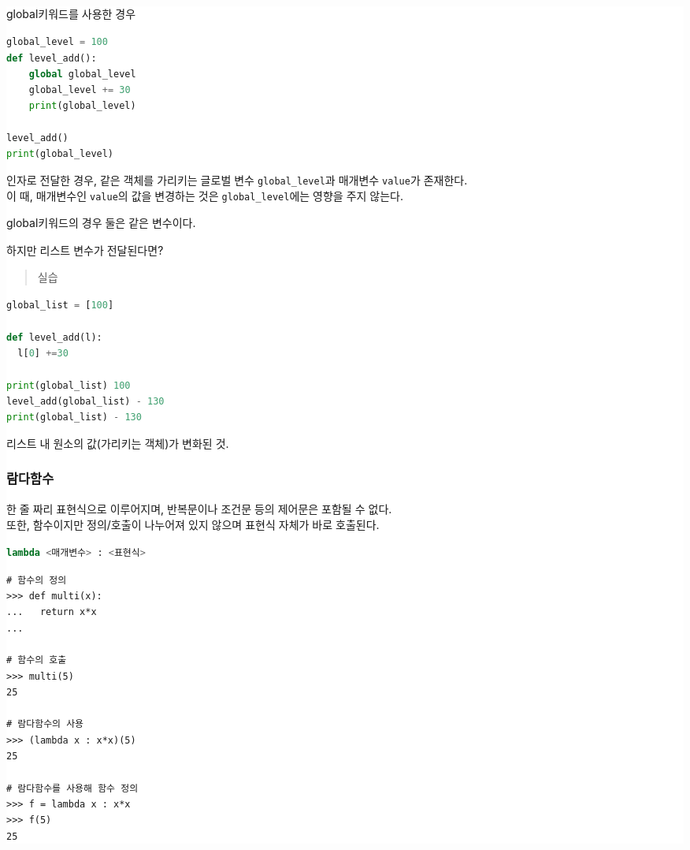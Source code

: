 global키워드를 사용한 경우

```python
global_level = 100
def level_add():
    global global_level
    global_level += 30
    print(global_level)

level_add()
print(global_level)
```

인자로 전달한 경우, 같은 객체를 가리키는 글로벌 변수 `global_level`과 매개변수 `value`가 존재한다.<br>
이 때, 매개변수인 `value`의 값을 변경하는 것은 `global_level`에는 영향을 주지 않는다.

global키워드의 경우 둘은 같은 변수이다.

하지만 리스트 변수가 전달된다면?

> 실습

```python
global_list = [100]

def level_add(l):
  l[0] +=30

print(global_list) 100
level_add(global_list) - 130
print(global_list) - 130
```

리스트 내 원소의 값(가리키는 객체)가 변화된 것.

### 람다함수

한 줄 짜리 표현식으로 이루어지며, 반복문이나 조건문 등의 제어문은 포함될 수 없다.<br>
또한, 함수이지만 정의/호출이 나누어져 있지 않으며 표현식 자체가 바로 호출된다.

```python
lambda <매개변수> : <표현식>
```

```
# 함수의 정의
>>> def multi(x):
...   return x*x
...

# 함수의 호출
>>> multi(5)
25

# 람다함수의 사용
>>> (lambda x : x*x)(5)
25

# 람다함수를 사용해 함수 정의
>>> f = lambda x : x*x
>>> f(5)
25
```
